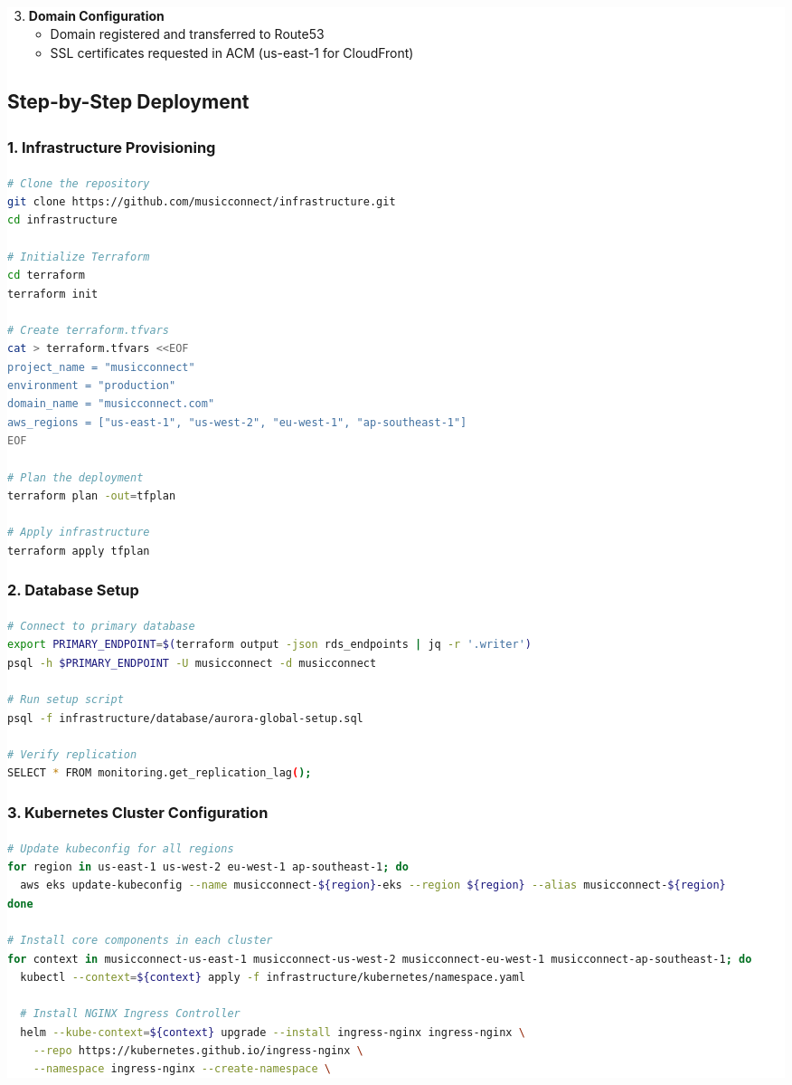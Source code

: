 3. **Domain Configuration**
   - Domain registered and transferred to Route53
   - SSL certificates requested in ACM (us-east-1 for CloudFront)

## Step-by-Step Deployment

### 1. Infrastructure Provisioning

```bash
# Clone the repository
git clone https://github.com/musicconnect/infrastructure.git
cd infrastructure

# Initialize Terraform
cd terraform
terraform init

# Create terraform.tfvars
cat > terraform.tfvars <<EOF
project_name = "musicconnect"
environment = "production"
domain_name = "musicconnect.com"
aws_regions = ["us-east-1", "us-west-2", "eu-west-1", "ap-southeast-1"]
EOF

# Plan the deployment
terraform plan -out=tfplan

# Apply infrastructure
terraform apply tfplan
```

### 2. Database Setup

```bash
# Connect to primary database
export PRIMARY_ENDPOINT=$(terraform output -json rds_endpoints | jq -r '.writer')
psql -h $PRIMARY_ENDPOINT -U musicconnect -d musicconnect

# Run setup script
psql -f infrastructure/database/aurora-global-setup.sql

# Verify replication
SELECT * FROM monitoring.get_replication_lag();
```

### 3. Kubernetes Cluster Configuration

```bash
# Update kubeconfig for all regions
for region in us-east-1 us-west-2 eu-west-1 ap-southeast-1; do
  aws eks update-kubeconfig --name musicconnect-${region}-eks --region ${region} --alias musicconnect-${region}
done

# Install core components in each cluster
for context in musicconnect-us-east-1 musicconnect-us-west-2 musicconnect-eu-west-1 musicconnect-ap-southeast-1; do
  kubectl --context=${context} apply -f infrastructure/kubernetes/namespace.yaml
  
  # Install NGINX Ingress Controller
  helm --kube-context=${context} upgrade --install ingress-nginx ingress-nginx \
    --repo https://kubernetes.github.io/ingress-nginx \
    --namespace ingress-nginx --create-namespace \
```